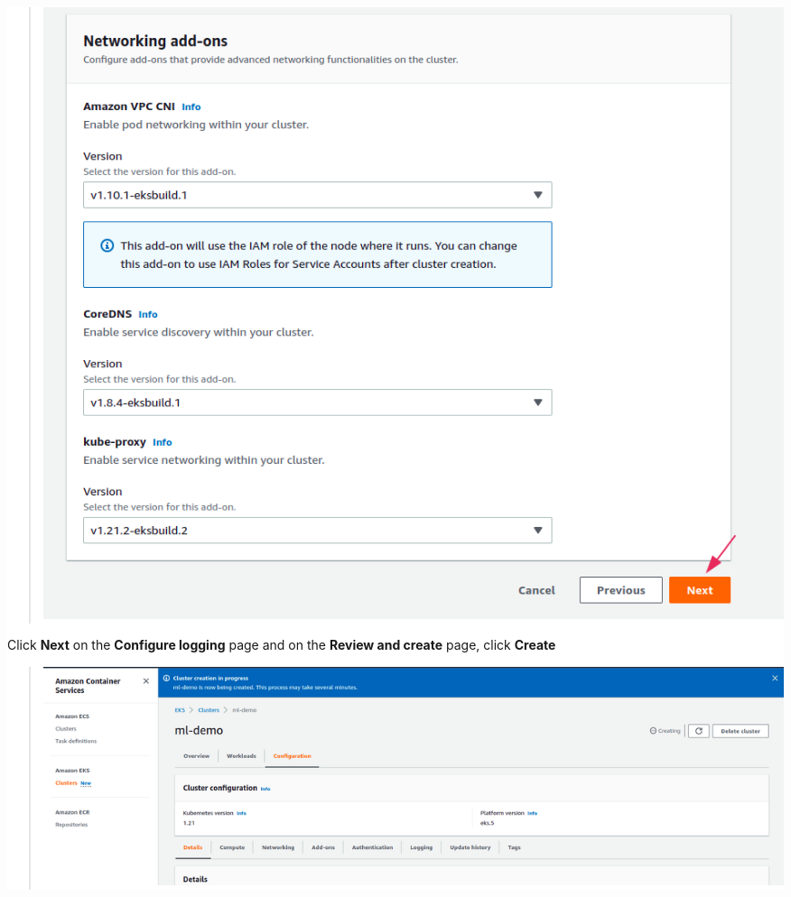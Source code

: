 >![](./images/eks5.png)

Click **Next** on the **Configure logging** page and on the **Review and create** page, click **Create**

>![](./images/eks6.png)
